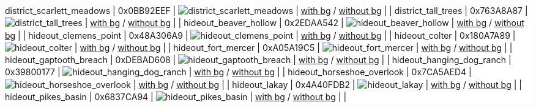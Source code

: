 district_scarlett_meadows | 0x0BB92EEF | ![district_scarlett_meadows](http://femga.com/images/samples/ui_textures/ui_hud/feed_location/district_scarlett_meadows.png) | [with bg](http://femga.com/images/samples/ui_textures/ui_hud/feed_location/district_scarlett_meadows.png) / [without bg](http://femga.com/images/samples/ui_textures_no_bg/ui_hud/feed_location/district_scarlett_meadows.png)
 |  |
district_tall_trees | 0x763A8A87 | ![district_tall_trees](http://femga.com/images/samples/ui_textures/ui_hud/feed_location/district_tall_trees.png) | [with bg](http://femga.com/images/samples/ui_textures/ui_hud/feed_location/district_tall_trees.png) / [without bg](http://femga.com/images/samples/ui_textures_no_bg/ui_hud/feed_location/district_tall_trees.png)
 |  |
hideout_beaver_hollow | 0x2EDAA542 | ![hideout_beaver_hollow](http://femga.com/images/samples/ui_textures/ui_hud/feed_location/hideout_beaver_hollow.png) | [with bg](http://femga.com/images/samples/ui_textures/ui_hud/feed_location/hideout_beaver_hollow.png) / [without bg](http://femga.com/images/samples/ui_textures_no_bg/ui_hud/feed_location/hideout_beaver_hollow.png)
 |  |
hideout_clemens_point | 0x48A306A9 | ![hideout_clemens_point](http://femga.com/images/samples/ui_textures/ui_hud/feed_location/hideout_clemens_point.png) | [with bg](http://femga.com/images/samples/ui_textures/ui_hud/feed_location/hideout_clemens_point.png) / [without bg](http://femga.com/images/samples/ui_textures_no_bg/ui_hud/feed_location/hideout_clemens_point.png)
 |  |
hideout_colter | 0x180A7A89 | ![hideout_colter](http://femga.com/images/samples/ui_textures/ui_hud/feed_location/hideout_colter.png) | [with bg](http://femga.com/images/samples/ui_textures/ui_hud/feed_location/hideout_colter.png) / [without bg](http://femga.com/images/samples/ui_textures_no_bg/ui_hud/feed_location/hideout_colter.png)
 |  |
hideout_fort_mercer | 0xA05A19C5 | ![hideout_fort_mercer](http://femga.com/images/samples/ui_textures/ui_hud/feed_location/hideout_fort_mercer.png) | [with bg](http://femga.com/images/samples/ui_textures/ui_hud/feed_location/hideout_fort_mercer.png) / [without bg](http://femga.com/images/samples/ui_textures_no_bg/ui_hud/feed_location/hideout_fort_mercer.png)
 |  |
hideout_gaptooth_breach | 0xDEBAD608 | ![hideout_gaptooth_breach](http://femga.com/images/samples/ui_textures/ui_hud/feed_location/hideout_gaptooth_breach.png) | [with bg](http://femga.com/images/samples/ui_textures/ui_hud/feed_location/hideout_gaptooth_breach.png) / [without bg](http://femga.com/images/samples/ui_textures_no_bg/ui_hud/feed_location/hideout_gaptooth_breach.png)
 |  |
hideout_hanging_dog_ranch | 0x39800177 | ![hideout_hanging_dog_ranch](http://femga.com/images/samples/ui_textures/ui_hud/feed_location/hideout_hanging_dog_ranch.png) | [with bg](http://femga.com/images/samples/ui_textures/ui_hud/feed_location/hideout_hanging_dog_ranch.png) / [without bg](http://femga.com/images/samples/ui_textures_no_bg/ui_hud/feed_location/hideout_hanging_dog_ranch.png)
 |  |
hideout_horseshoe_overlook | 0x7CA5AED4 | ![hideout_horseshoe_overlook](http://femga.com/images/samples/ui_textures/ui_hud/feed_location/hideout_horseshoe_overlook.png) | [with bg](http://femga.com/images/samples/ui_textures/ui_hud/feed_location/hideout_horseshoe_overlook.png) / [without bg](http://femga.com/images/samples/ui_textures_no_bg/ui_hud/feed_location/hideout_horseshoe_overlook.png)
 |  |
hideout_lakay | 0x4A40FDB2 | ![hideout_lakay](http://femga.com/images/samples/ui_textures/ui_hud/feed_location/hideout_lakay.png) | [with bg](http://femga.com/images/samples/ui_textures/ui_hud/feed_location/hideout_lakay.png) / [without bg](http://femga.com/images/samples/ui_textures_no_bg/ui_hud/feed_location/hideout_lakay.png)
 |  |
hideout_pikes_basin | 0x6837CA94 | ![hideout_pikes_basin](http://femga.com/images/samples/ui_textures/ui_hud/feed_location/hideout_pikes_basin.png) | [with bg](http://femga.com/images/samples/ui_textures/ui_hud/feed_location/hideout_pikes_basin.png) / [without bg](http://femga.com/images/samples/ui_textures_no_bg/ui_hud/feed_location/hideout_pikes_basin.png)
 |  |